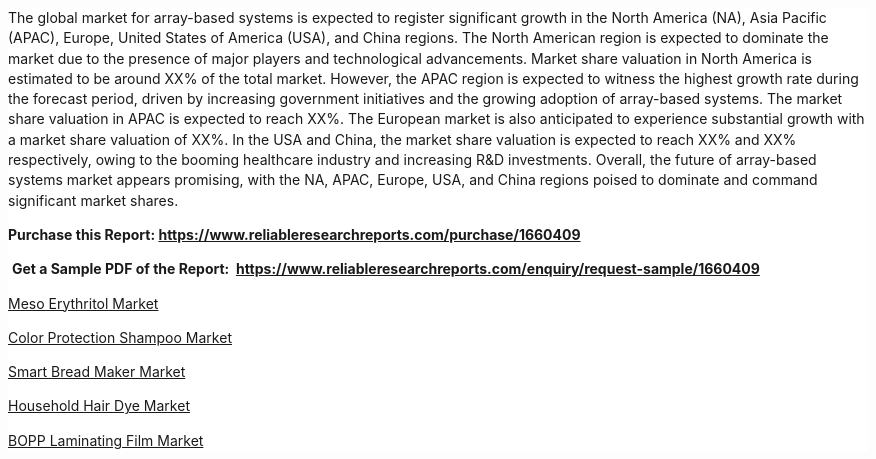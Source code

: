 <p><p>The global market for array-based systems is expected to register significant growth in the North America (NA), Asia Pacific (APAC), Europe, United States of America (USA), and China regions. The North American region is expected to dominate the market due to the presence of major players and technological advancements. Market share valuation in North America is estimated to be around XX% of the total market. However, the APAC region is expected to witness the highest growth rate during the forecast period, driven by increasing government initiatives and the growing adoption of array-based systems. The market share valuation in APAC is expected to reach XX%. The European market is also anticipated to experience substantial growth with a market share valuation of XX%. In the USA and China, the market share valuation is expected to reach XX% and XX% respectively, owing to the booming healthcare industry and increasing R&D investments. Overall, the future of array-based systems market appears promising, with the NA, APAC, Europe, USA, and China regions poised to dominate and command significant market shares.</p></p>
<p><strong>Purchase this Report: <a href="https://www.reliableresearchreports.com/purchase/1660409">https://www.reliableresearchreports.com/purchase/1660409</a></strong></p>
<p>&nbsp;<strong>Get a Sample PDF of the Report:&nbsp;&nbsp;<a href="https://www.reliableresearchreports.com/enquiry/request-sample/1660409">https://www.reliableresearchreports.com/enquiry/request-sample/1660409</a></strong></p>
<p><strong></strong></p>
<p><p><a href="https://medium.com/@kimwalker82/meso-erythritol-market-outlook-industry-overview-and-forecast-2023-to-2030-13f3c0e1d679">Meso Erythritol Market</a></p><p><a href="https://www.linkedin.com/pulse/color-protection-shampoo-market-challenges-opportunities-k3wxe/">Color Protection Shampoo Market</a></p><p><a href="https://www.linkedin.com/pulse/smart-bread-maker-market-challenges-opportunities-growth-drivers-wsfue/">Smart Bread Maker Market</a></p><p><a href="https://www.linkedin.com/pulse/household-hair-dye-market-size-growth-forecast-from-2023-acwie/">Household Hair Dye Market</a></p><p><a href="https://medium.com/@oletawunsch/bopp-laminating-film-market-trends-and-market-analysis-forecasted-for-period-2023-2030-804e9f2a091b">BOPP Laminating Film Market</a></p></p>